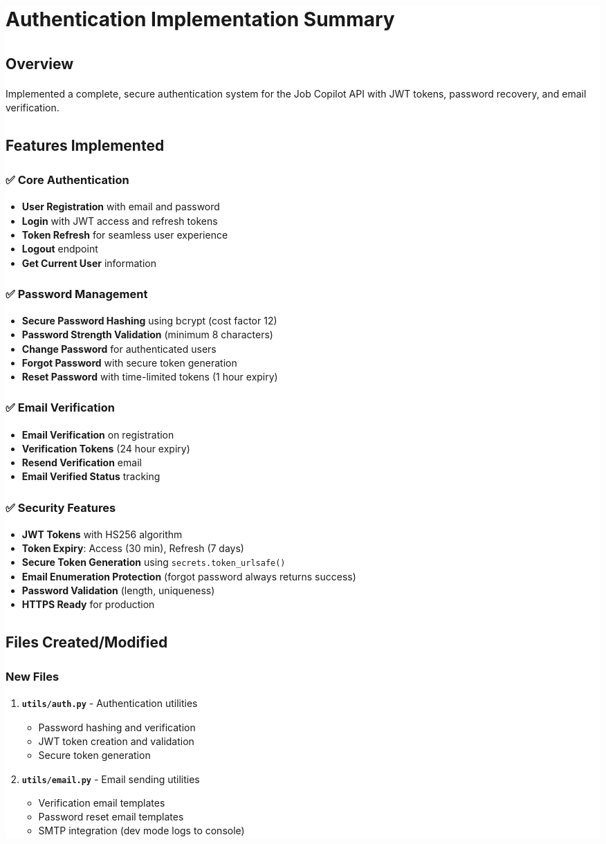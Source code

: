 # Authentication Implementation Summary

## Overview

Implemented a complete, secure authentication system for the Job Copilot API with JWT tokens, password recovery, and email verification.

## Features Implemented

### ✅ Core Authentication
- **User Registration** with email and password
- **Login** with JWT access and refresh tokens
- **Token Refresh** for seamless user experience
- **Logout** endpoint
- **Get Current User** information

### ✅ Password Management
- **Secure Password Hashing** using bcrypt (cost factor 12)
- **Password Strength Validation** (minimum 8 characters)
- **Change Password** for authenticated users
- **Forgot Password** with secure token generation
- **Reset Password** with time-limited tokens (1 hour expiry)

### ✅ Email Verification
- **Email Verification** on registration
- **Verification Tokens** (24 hour expiry)
- **Resend Verification** email
- **Email Verified Status** tracking

### ✅ Security Features
- **JWT Tokens** with HS256 algorithm
- **Token Expiry**: Access (30 min), Refresh (7 days)
- **Secure Token Generation** using `secrets.token_urlsafe()`
- **Email Enumeration Protection** (forgot password always returns success)
- **Password Validation** (length, uniqueness)
- **HTTPS Ready** for production

## Files Created/Modified

### New Files
1. **`utils/auth.py`** - Authentication utilities
   - Password hashing and verification
   - JWT token creation and validation
   - Secure token generation

2. **`utils/email.py`** - Email sending utilities
   - Verification email templates
   - Password reset email templates
   - SMTP integration (dev mode logs to console)
